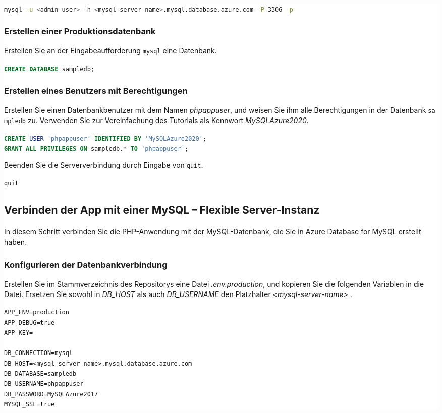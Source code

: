 ```bash
mysql -u <admin-user> -h <mysql-server-name>.mysql.database.azure.com -P 3306 -p
```

### <a name="create-a-production-database"></a>Erstellen einer Produktionsdatenbank

Erstellen Sie an der Eingabeaufforderung `mysql` eine Datenbank.

```sql
CREATE DATABASE sampledb;
```

### <a name="create-a-user-with-permissions"></a>Erstellen eines Benutzers mit Berechtigungen

Erstellen Sie einen Datenbankbenutzer mit dem Namen _phpappuser_, und weisen Sie ihm alle Berechtigungen in der Datenbank `sampledb` zu. Verwenden Sie zur Vereinfachung des Tutorials als Kennwort _MySQLAzure2020_.

```sql
CREATE USER 'phpappuser' IDENTIFIED BY 'MySQLAzure2020';
GRANT ALL PRIVILEGES ON sampledb.* TO 'phpappuser';
```

Beenden Sie die Serververbindung durch Eingabe von `quit`.

```sql
quit
```

## <a name="connect-app-to-mysql-flexible-server"></a>Verbinden der App mit einer MySQL – Flexible Server-Instanz

In diesem Schritt verbinden Sie die PHP-Anwendung mit der MySQL-Datenbank, die Sie in Azure Database for MySQL erstellt haben.

<a name="devconfig"></a>

### <a name="configure-the-database-connection"></a>Konfigurieren der Datenbankverbindung

Erstellen Sie im Stammverzeichnis des Repositorys eine Datei _.env.production_, und kopieren Sie die folgenden Variablen in die Datei. Ersetzen Sie sowohl in *DB_HOST* als auch *DB_USERNAME* den Platzhalter _&lt;mysql-server-name>_ .

```
APP_ENV=production
APP_DEBUG=true
APP_KEY=

DB_CONNECTION=mysql
DB_HOST=<mysql-server-name>.mysql.database.azure.com
DB_DATABASE=sampledb
DB_USERNAME=phpappuser
DB_PASSWORD=MySQLAzure2017
MYSQL_SSL=true
```
